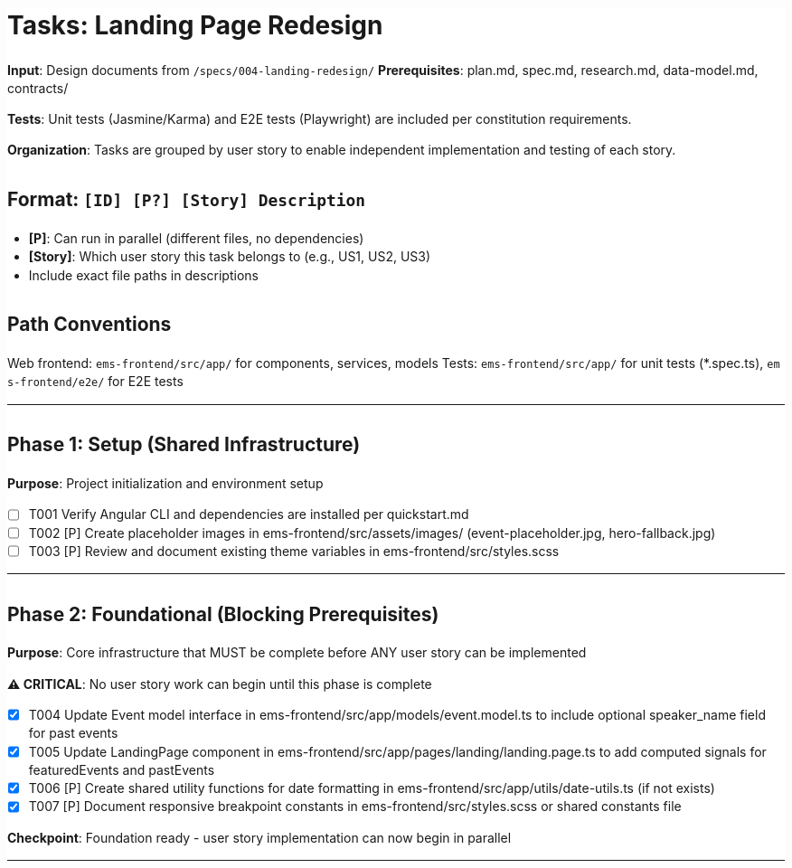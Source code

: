 # Tasks: Landing Page Redesign

**Input**: Design documents from `/specs/004-landing-redesign/`
**Prerequisites**: plan.md, spec.md, research.md, data-model.md, contracts/

**Tests**: Unit tests (Jasmine/Karma) and E2E tests (Playwright) are included per constitution requirements.

**Organization**: Tasks are grouped by user story to enable independent implementation and testing of each story.

## Format: `[ID] [P?] [Story] Description`

- **[P]**: Can run in parallel (different files, no dependencies)
- **[Story]**: Which user story this task belongs to (e.g., US1, US2, US3)
- Include exact file paths in descriptions

## Path Conventions

Web frontend: `ems-frontend/src/app/` for components, services, models
Tests: `ems-frontend/src/app/` for unit tests (*.spec.ts), `ems-frontend/e2e/` for E2E tests

---

## Phase 1: Setup (Shared Infrastructure)

**Purpose**: Project initialization and environment setup

- [ ] T001 Verify Angular CLI and dependencies are installed per quickstart.md
- [ ] T002 [P] Create placeholder images in ems-frontend/src/assets/images/ (event-placeholder.jpg, hero-fallback.jpg)
- [ ] T003 [P] Review and document existing theme variables in ems-frontend/src/styles.scss

---

## Phase 2: Foundational (Blocking Prerequisites)

**Purpose**: Core infrastructure that MUST be complete before ANY user story can be implemented

**⚠️ CRITICAL**: No user story work can begin until this phase is complete

- [X] T004 Update Event model interface in ems-frontend/src/app/models/event.model.ts to include optional speaker_name field for past events
- [X] T005 Update LandingPage component in ems-frontend/src/app/pages/landing/landing.page.ts to add computed signals for featuredEvents and pastEvents
- [X] T006 [P] Create shared utility functions for date formatting in ems-frontend/src/app/utils/date-utils.ts (if not exists)
- [X] T007 [P] Document responsive breakpoint constants in ems-frontend/src/styles.scss or shared constants file

**Checkpoint**: Foundation ready - user story implementation can now begin in parallel

---
